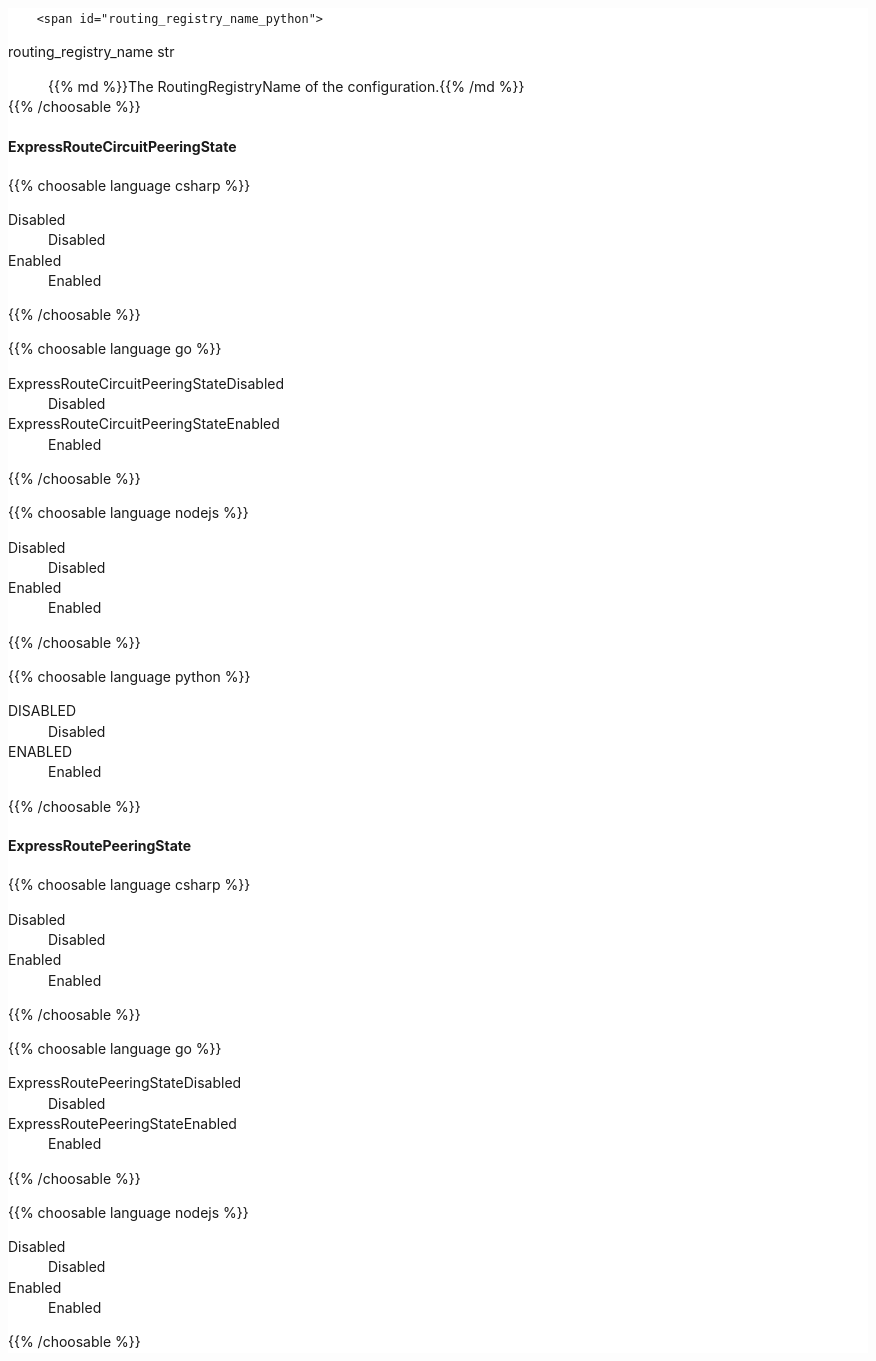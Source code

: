         <span id="routing_registry_name_python">
<a href="#routing_registry_name_python" style="color: inherit; text-decoration: inherit;">routing_<wbr>registry_<wbr>name</a>
</span>
        <span class="property-indicator"></span>
        <span class="property-type">str</span>
    </dt>
    <dd>{{% md %}}The RoutingRegistryName of the configuration.{{% /md %}}</dd></dl>
{{% /choosable %}}

<h4 id="expressroutecircuitpeeringstate">Express<wbr>Route<wbr>Circuit<wbr>Peering<wbr>State</h4>

{{% choosable language csharp %}}
<dl class="tabular"><dt>Disabled</dt>
    <dd>Disabled</dd><dt>Enabled</dt>
    <dd>Enabled</dd></dl>
{{% /choosable %}}

{{% choosable language go %}}
<dl class="tabular"><dt>Express<wbr>Route<wbr>Circuit<wbr>Peering<wbr>State<wbr>Disabled</dt>
    <dd>Disabled</dd><dt>Express<wbr>Route<wbr>Circuit<wbr>Peering<wbr>State<wbr>Enabled</dt>
    <dd>Enabled</dd></dl>
{{% /choosable %}}

{{% choosable language nodejs %}}
<dl class="tabular"><dt>Disabled</dt>
    <dd>Disabled</dd><dt>Enabled</dt>
    <dd>Enabled</dd></dl>
{{% /choosable %}}

{{% choosable language python %}}
<dl class="tabular"><dt>DISABLED</dt>
    <dd>Disabled</dd><dt>ENABLED</dt>
    <dd>Enabled</dd></dl>
{{% /choosable %}}

<h4 id="expressroutepeeringstate">Express<wbr>Route<wbr>Peering<wbr>State</h4>

{{% choosable language csharp %}}
<dl class="tabular"><dt>Disabled</dt>
    <dd>Disabled</dd><dt>Enabled</dt>
    <dd>Enabled</dd></dl>
{{% /choosable %}}

{{% choosable language go %}}
<dl class="tabular"><dt>Express<wbr>Route<wbr>Peering<wbr>State<wbr>Disabled</dt>
    <dd>Disabled</dd><dt>Express<wbr>Route<wbr>Peering<wbr>State<wbr>Enabled</dt>
    <dd>Enabled</dd></dl>
{{% /choosable %}}

{{% choosable language nodejs %}}
<dl class="tabular"><dt>Disabled</dt>
    <dd>Disabled</dd><dt>Enabled</dt>
    <dd>Enabled</dd></dl>
{{% /choosable %}}

